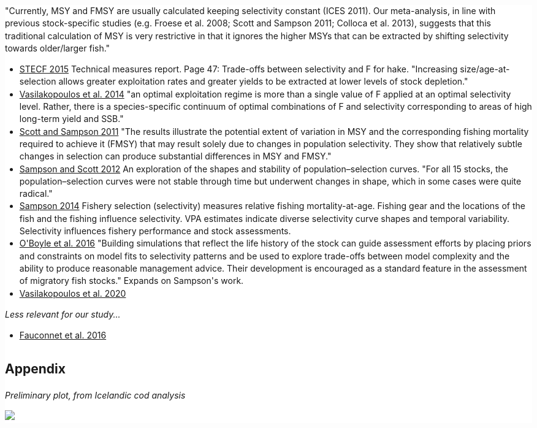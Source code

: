   "Currently, MSY and FMSY are usually calculated keeping selectivity constant
  (ICES 2011). Our meta-analysis, in line with previous stock-specific studies
  (e.g. Froese et al. 2008; Scott and Sampson 2011; Colloca et al. 2013),
  suggests that this traditional calculation of MSY is very restrictive in that
  it ignores the higher MSYs that can be extracted by shifting selectivity
  towards older/larger fish."
* [STECF 2015](https://stecf.jrc.ec.europa.eu/documents/43805/935868/STECF+15-05+-+Technical+Measures+part+III.pdf)
  Technical measures report. Page 47: Trade-offs between selectivity and F for
  hake. "Increasing size/age-at-selection allows greater exploitation rates and
  greater yields to be extracted at lower levels of stock depletion."
* [Vasilakopoulos et al. 2014](https://www.cell.com/current-biology/abstract/S0960-9822(14)00671-X)
  "an optimal exploitation regime is more than a single value of F applied at an
  optimal selectivity level. Rather, there is a species-specific continuum of
  optimal combinations of F and selectivity corresponding to areas of high
  long-term yield and SSB."
* [Scott and Sampson 2011](https://ideas.repec.org/a/eee/marpol/v35y2011i1p79-84.html)
  "The results illustrate the potential extent of variation in MSY and the
  corresponding fishing mortality required to achieve it (FMSY) that may result
  solely due to changes in population selectivity. They show that relatively
  subtle changes in selection can produce substantial differences in MSY and
  FMSY."
* [Sampson and Scott 2012](https://onlinelibrary.wiley.com/doi/abs/10.1111/j.1467-2979.2011.00417.x)
  An exploration of the shapes and stability of population–selection curves.
  "For all 15 stocks, the population–selection curves were not stable through
  time but underwent changes in shape, which in some cases were quite radical."
* [Sampson 2014](https://doi.org/10.1016/j.fishres.2013.10.004)
  Fishery selection (selectivity) measures relative fishing mortality-at-age.
  Fishing gear and the locations of the fish and the fishing influence selectivity.
  VPA estimates indicate diverse selectivity curve shapes and temporal variability.
  Selectivity influences fishery performance and stock assessments.
* [O'Boyle et al. 2016](https://academic.oup.com/icesjms/article/73/7/1774/2458751)
  "Building simulations that reflect the life history of the stock can guide assessment efforts by
  placing priors and constraints on model fits to selectivity patterns and be used to explore trade-offs
  between model complexity and the ability to produce reasonable management advice. Their development is
  encouraged as a standard feature in the assessment of migratory fish stocks." Expands on Sampson's
  work.
* [Vasilakopoulos et al. 2020](https://doi.org/10.1111/faf.12117)

*Less relevant for our study...*

* [Fauconnet et al. 2016](https://www.sciencedirect.com/science/article/pii/S0308597X15003231)

## Appendix

*Preliminary plot, from Icelandic cod analysis*

<img src="earlier-studies/icelandic-cod/cohort-biomass.png" width="400">
